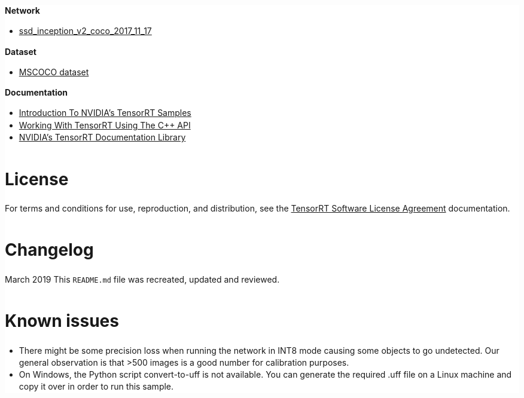 **Network**
- [ssd_inception_v2_coco_2017_11_17](http://download.tensorflow.org/models/object_detection/ssd_inception_v2_coco_2017_11_17.tar.gz)

**Dataset**
- [MSCOCO dataset](http://cocodataset.org/#home)

**Documentation**
- [Introduction To NVIDIA’s TensorRT Samples](https://docs.nvidia.com/deeplearning/sdk/tensorrt-sample-support-guide/index.html#samples)
- [Working With TensorRT Using The C++ API](https://docs.nvidia.com/deeplearning/sdk/tensorrt-developer-guide/index.html#c_topics)
- [NVIDIA’s TensorRT Documentation Library](https://docs.nvidia.com/deeplearning/sdk/tensorrt-archived/index.html)

# License

For terms and conditions for use, reproduction, and distribution, see the [TensorRT Software License Agreement](https://docs.nvidia.com/deeplearning/sdk/tensorrt-sla/index.html) documentation.


# Changelog

March 2019
This `README.md` file was recreated, updated and reviewed.


# Known issues

- There might be some precision loss when running the network in INT8 mode causing some objects to go undetected. Our general observation is that >500 images is a good number for calibration purposes.
- On Windows, the Python script convert-to-uff is not available. You can generate the required .uff file on a Linux machine and copy it over in order to run this sample.
